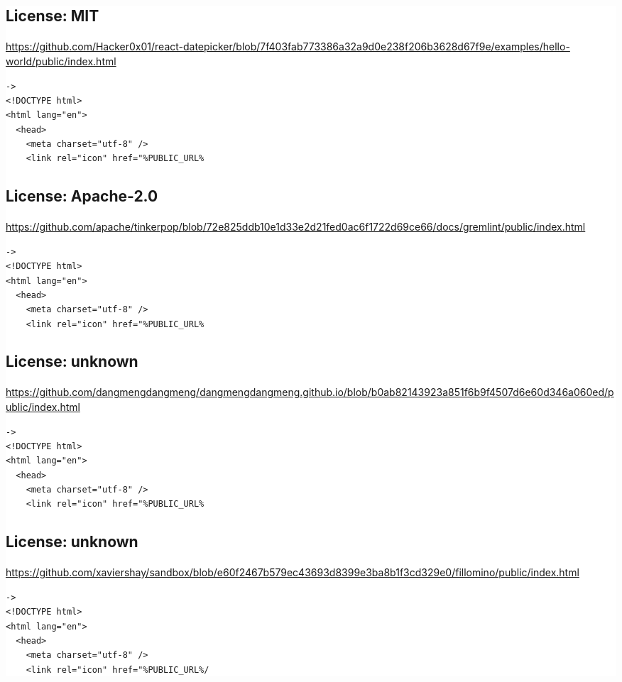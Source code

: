 
## License: MIT
https://github.com/Hacker0x01/react-datepicker/blob/7f403fab773386a32a9d0e238f206b3628d67f9e/examples/hello-world/public/index.html

```
->
<!DOCTYPE html>
<html lang="en">
  <head>
    <meta charset="utf-8" />
    <link rel="icon" href="%PUBLIC_URL%
```


## License: Apache-2.0
https://github.com/apache/tinkerpop/blob/72e825ddb10e1d33e2d21fed0ac6f1722d69ce66/docs/gremlint/public/index.html

```
->
<!DOCTYPE html>
<html lang="en">
  <head>
    <meta charset="utf-8" />
    <link rel="icon" href="%PUBLIC_URL%
```


## License: unknown
https://github.com/dangmengdangmeng/dangmengdangmeng.github.io/blob/b0ab82143923a851f6b9f4507d6e60d346a060ed/public/index.html

```
->
<!DOCTYPE html>
<html lang="en">
  <head>
    <meta charset="utf-8" />
    <link rel="icon" href="%PUBLIC_URL%
```


## License: unknown
https://github.com/xaviershay/sandbox/blob/e60f2467b579ec43693d8399e3ba8b1f3cd329e0/fillomino/public/index.html

```
->
<!DOCTYPE html>
<html lang="en">
  <head>
    <meta charset="utf-8" />
    <link rel="icon" href="%PUBLIC_URL%/
```
